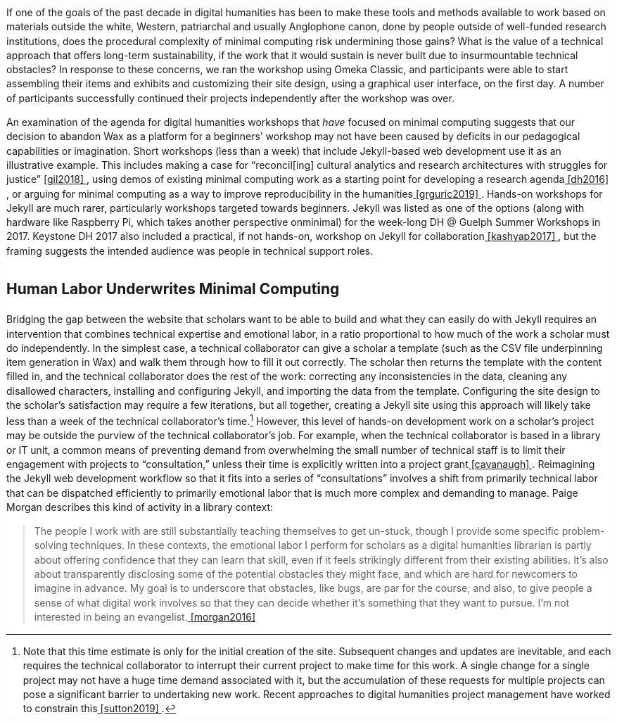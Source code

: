 
If one of the goals of the past decade in digital humanities has been to make these tools and methods available to work based on materials outside the white, Western, patriarchal and usually Anglophone canon, done by people outside of well-funded research institutions, does the procedural complexity of minimal computing risk undermining those gains? What is the value of a technical approach that offers long-term sustainability, if the work that it would sustain is never built due to insurmountable technical obstacles? In response to these concerns, we ran the workshop using Omeka Classic, and participants were able to start assembling their items and exhibits and customizing their site design, using a graphical user interface, on the first day. A number of participants successfully continued their projects independently after the workshop was over.

An examination of the agenda for digital humanities workshops that _have_ focused on minimal computing suggests that our decision to abandon Wax as a platform for a beginners’ workshop may not have been caused by deficits in our pedagogical capabilities or imagination. Short workshops (less than a week) that include Jekyll-based web development use it as an illustrative example. This includes making a case for “reconcil[ing] cultural analytics and research architectures with struggles for justice” <a class="footnote-ref" href="#gil2018"> [gil2018] </a>, using demos of existing minimal computing work as a starting point for developing a research agenda<a class="footnote-ref" href="#dh2016"> [dh2016] </a>, or arguing for minimal computing as a way to improve reproducibility in the humanities<a class="footnote-ref" href="#grguric2019"> [grguric2019] </a>. Hands-on workshops for Jekyll are much rarer, particularly workshops targeted towards beginners. Jekyll was listed as one of the options (along with hardware like Raspberry Pi, which takes another perspective onminimal) for the week-long DH @ Guelph Summer Workshops in 2017. Keystone DH 2017 also included a practical, if not hands-on, workshop on Jekyll for collaboration<a class="footnote-ref" href="#kashyap2017"> [kashyap2017] </a>, but the framing suggests the intended audience was people in technical support roles.




## Human Labor Underwrites Minimal Computing

Bridging the gap between the website that scholars want to be able to build and what they can easily do with Jekyll requires an intervention that combines technical expertise and emotional labor, in a ratio proportional to how much of the work a scholar must do independently. In the simplest case, a technical collaborator can give a scholar a template (such as the CSV file underpinning item generation in Wax) and walk them through how to fill it out correctly. The scholar then returns the template with the content filled in, and the technical collaborator does the rest of the work: correcting any inconsistencies in the data, cleaning any disallowed characters, installing and configuring Jekyll, and importing the data from the template. Configuring the site design to the scholar’s satisfaction may require a few iterations, but all together, creating a Jekyll site using this approach will likely take less than a week of the technical collaborator’s time.[^5] However, this level of hands-on development work on a scholar’s project may be outside the purview of the technical collaborator’s job. For example, when the technical collaborator is based in a library or IT unit, a common means of preventing demand from overwhelming the small number of technical staff is to limit their engagement with projects to “consultation,” unless their time is explicitly written into a project grant<a class="footnote-ref" href="#cavanaugh"> [cavanaugh] </a>. Reimagining the Jekyll web development workflow so that it fits into a series of “consultations” involves a shift from primarily technical labor that can be dispatched efficiently to primarily emotional labor that is much more complex and demanding to manage. Paige Morgan describes this kind of activity in a library context:


> The people I work with are still substantially teaching themselves to get un-stuck, though I provide some specific problem-solving techniques. In these contexts, the emotional labor I perform for scholars as a digital humanities librarian is partly about offering confidence that they can learn that skill, even if it feels strikingly different from their existing abilities. It’s also about transparently disclosing some of the potential obstacles they might face, and which are hard for newcomers to imagine in advance. My goal is to underscore that obstacles, like bugs, are par for the course; and also, to give people a sense of what digital work involves so that they can decide whether it’s something that they want to pursue. I’m not interested in being an evangelist.<a class="footnote-ref" href="#morgan2016"> [morgan2016] </a>


[^1]: See<a class="footnote-ref" href="#fiadotau2020"> [fiadotau2020] </a>for a discussion of how one digital gaming community has dealt with long-term sustainability and access issues with Flash.
[^2]: In this paper,scholaris used to refer to an individual whose primary contribution to a digital humanities project relates to their subject-area expertise, in contrast totechnical collaboratorwhose contribution involves significant technical work. These terms are meant to relate only the person’s role within the project’s division of labor, recognizing that thetechnical collaboratormay themselves have the expertise of a scholar, and may even play thescholarrole opposite a differenttechnical collaboratorin a different project context. Projects implemented by a single person who wears thescholarandtechnical collaboratorhats with equal ease also exist but are not under discussion here.
[^3]: Contrast, for instance, the work involved in putting a set of static HTML files and associated images onto a USB drive and the site configuration changes, link changes, and archiving efforts that go into doing the same for a Drupal site, as described in<a class="footnote-ref" href="#stevenson2020"> [stevenson2020] </a>.
[^4]: The Jekyll Quickstart[page](https://jekyllrb.com/docs/)provides a breezy overview, with a link to a similarly brief Prerequisites[page](https://jekyllrb.com/docs/installation/#requirements)for readers struggling to install Ruby, RubyGems, GCC, and/or Make. There is a more detailed tutorial in the GitHub Pages[documentation](https://docs.github.com/en/pages/setting-up-a-github-pages-site-with-jekyll).
[^5]: Note that this time estimate is only for the initial creation of the site. Subsequent changes and updates are inevitable, and each requires the technical collaborator to interrupt their current project to make time for this work. A single change for a single project may not have a huge time demand associated with it, but the accumulation of these requests for multiple projects can pose a significant barrier to undertaking new work. Recent approaches to digital humanities project management have worked to constrain this<a class="footnote-ref" href="#sutton2019"> [sutton2019] </a>.
[^6]: Offline, WordPress even offers certain advantages, such as reducing the relevance of security updates. Online hackers cannot exploit vulnerabilities they cannot access.
[^7]: For an example of a deployment of Netlify CMS in a digital humanities context, see[https://shakespeare-vr.library.cmu.edu/](https://shakespeare-vr.library.cmu.edu/).
[^8]: Recent trends in WordPress UI/UX, both in the CMS core with theGutenbergeditor as well as more elaborate plug-ins such as theDivi Builder,have begun to upend the familiarity of the traditional WordPress interface.## Bibliography